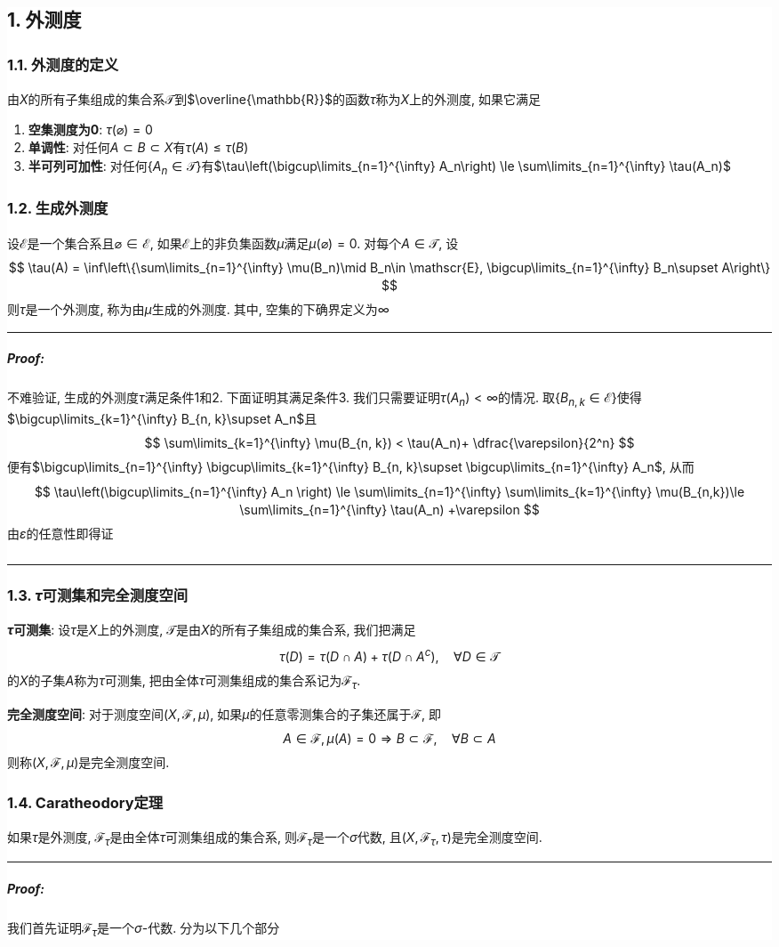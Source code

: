 ## 1. 外测度
### 1.1. 外测度的定义
由$X$的所有子集组成的集合系$\mathscr{T}$到$\overline{\mathbb{R}}$的函数$\tau$称为$X$上的外测度, 如果它满足

1. **空集测度为$\boldsymbol{0}$**: $\tau(\varnothing) = 0$
2. **单调性**: 对任何$A\subset B \subset X$有$\tau(A)\le \tau(B)$
3. **半可列可加性**: 对任何$\{A_n\in \mathscr{T}\}$有$\tau\left(\bigcup\limits_{n=1}^{\infty} A_n\right) \le \sum\limits_{n=1}^{\infty} \tau(A_n)$

### 1.2. 生成外测度
设$\mathscr{E}$是一个集合系且$\varnothing\in \mathscr{E}$, 如果$\mathscr{E}$上的非负集函数$\mu$满足$\mu(\varnothing)=0$. 对每个$A\in \mathscr{T}$, 设
$$
\tau(A) = \inf\left\{\sum\limits_{n=1}^{\infty} \mu(B_n)\mid B_n\in \mathscr{E}, \bigcup\limits_{n=1}^{\infty} B_n\supset A\right\}
$$
则$\tau$是一个外测度, 称为由$\mu$生成的外测度. 其中, 空集的下确界定义为$\infty$
___
##### Proof: 
不难验证, 生成的外测度$\tau$满足条件1和2. 下面证明其满足条件3. 我们只需要证明$\tau(A_n)<\infty$的情况. 取$\{B_{n,k}\in \mathscr{E}\}$使得$\bigcup\limits_{k=1}^{\infty} B_{n, k}\supset A_n$且
$$
\sum\limits_{k=1}^{\infty} \mu(B_{n, k}) < \tau(A_n)+ \dfrac{\varepsilon}{2^n}
$$
便有$\bigcup\limits_{n=1}^{\infty} \bigcup\limits_{k=1}^{\infty} B_{n, k}\supset \bigcup\limits_{n=1}^{\infty} A_n$, 从而
$$
\tau\left(\bigcup\limits_{n=1}^{\infty} A_n \right) \le \sum\limits_{n=1}^{\infty} \sum\limits_{k=1}^{\infty} \mu(B_{n,k})\le \sum\limits_{n=1}^{\infty} \tau(A_n) +\varepsilon
$$
由$\varepsilon$的任意性即得证
#####
___
### 1.3. $\tau$可测集和完全测度空间
**$\tau$可测集**: 设$\tau$是$X$上的外测度, $\mathscr{T}$是由$X$的所有子集组成的集合系, 我们把满足
$$
\tau(D) = \tau(D\cap A) + \tau(D\cap A^c), \quad \forall D\in \mathscr{T}
$$
的$X$的子集$A$称为$\tau$可测集, 把由全体$\tau$可测集组成的集合系记为$\mathscr{F}_{\tau}$. 

**完全测度空间**: 对于测度空间$(X, \mathscr{F}, \mu)$, 如果$\mu$的任意零测集合的子集还属于$\mathscr{F}$, 即
$$
A\in \mathscr{F}, \mu(A) = 0 \Longrightarrow B\subset \mathscr{F}, \quad\forall B\subset A
$$
则称$(X, \mathscr{F}, \mu)$是完全测度空间. 

### 1.4. Caratheodory定理
如果$\tau$是外测度, $\mathscr{F}_{\tau}$是由全体$\tau$可测集组成的集合系, 则$\mathscr{F}_{\tau}$是一个$\sigma$代数, 且$(X, \mathscr{F}_{\tau}, \tau)$是完全测度空间. 
___
##### Proof: 
我们首先证明$\mathscr{F}_{\tau}$是一个$\sigma$-代数. 分为以下几个部分

